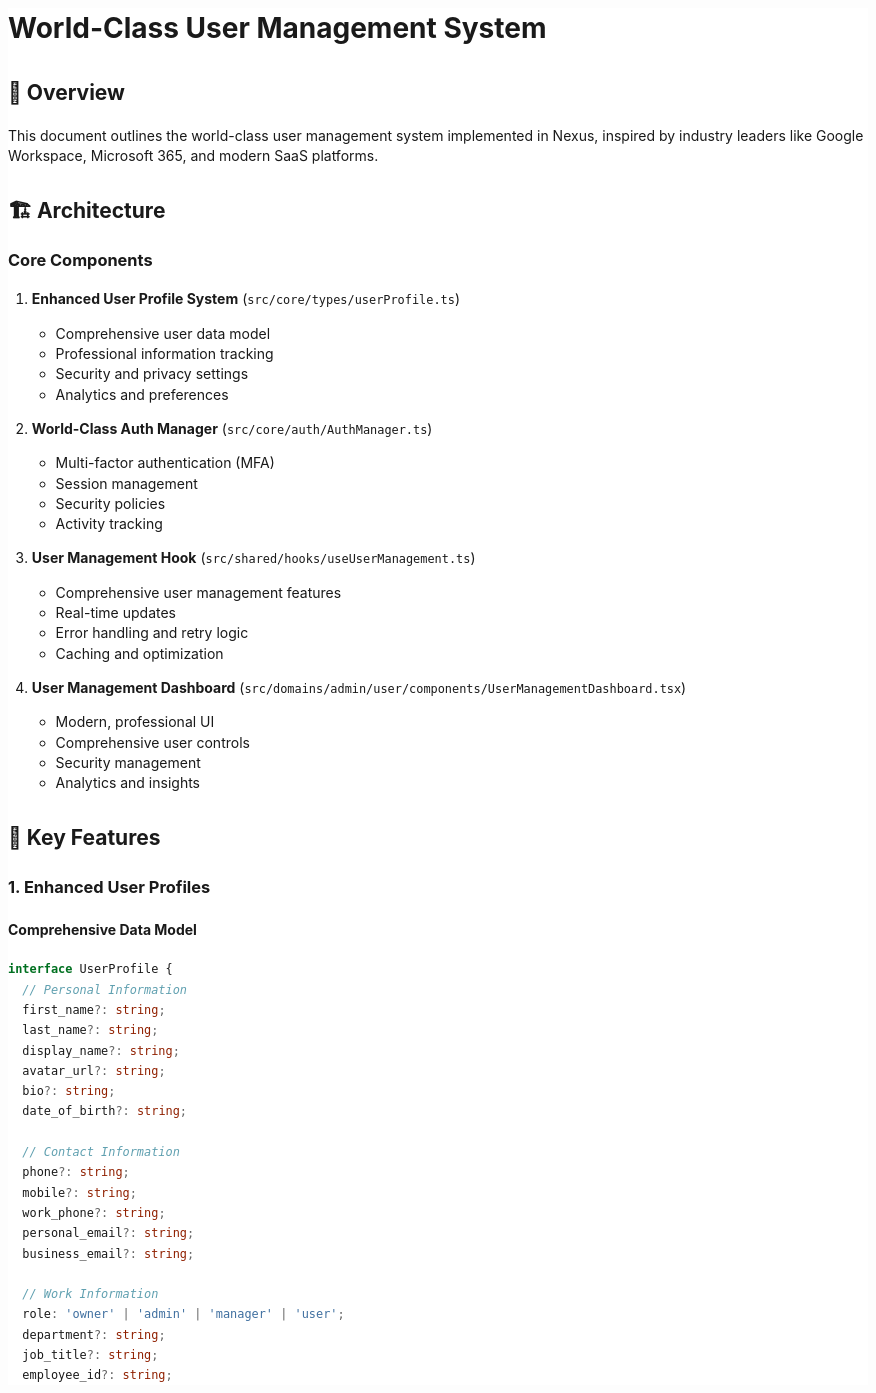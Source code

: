 # World-Class User Management System

## 🎯 Overview

This document outlines the world-class user management system implemented in Nexus, inspired by industry leaders like Google Workspace, Microsoft 365, and modern SaaS platforms.

## 🏗️ Architecture

### Core Components

1. **Enhanced User Profile System** (`src/core/types/userProfile.ts`)
   - Comprehensive user data model
   - Professional information tracking
   - Security and privacy settings
   - Analytics and preferences

2. **World-Class Auth Manager** (`src/core/auth/AuthManager.ts`)
   - Multi-factor authentication (MFA)
   - Session management
   - Security policies
   - Activity tracking

3. **User Management Hook** (`src/shared/hooks/useUserManagement.ts`)
   - Comprehensive user management features
   - Real-time updates
   - Error handling and retry logic
   - Caching and optimization

4. **User Management Dashboard** (`src/domains/admin/user/components/UserManagementDashboard.tsx`)
   - Modern, professional UI
   - Comprehensive user controls
   - Security management
   - Analytics and insights

## 🚀 Key Features

### 1. **Enhanced User Profiles**

#### Comprehensive Data Model
```typescript
interface UserProfile {
  // Personal Information
  first_name?: string;
  last_name?: string;
  display_name?: string;
  avatar_url?: string;
  bio?: string;
  date_of_birth?: string;
  
  // Contact Information
  phone?: string;
  mobile?: string;
  work_phone?: string;
  personal_email?: string;
  business_email?: string;
  
  // Work Information
  role: 'owner' | 'admin' | 'manager' | 'user';
  department?: string;
  job_title?: string;
  employee_id?: string;
```